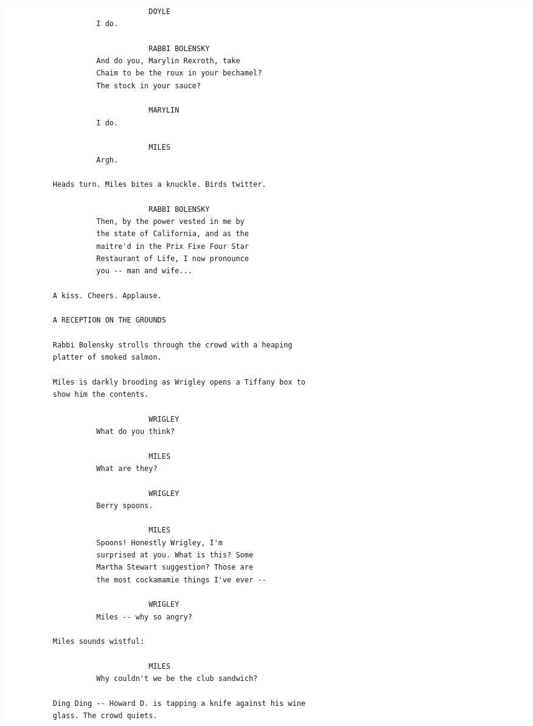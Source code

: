                                      DOYLE
                         I do.

                                     RABBI BOLENSKY
                         And do you, Marylin Rexroth, take 
                         Chaim to be the roux in your bechamel? 
                         The stock in your sauce?

                                     MARYLIN
                         I do.

                                     MILES
                         Argh.

               Heads turn. Miles bites a knuckle. Birds twitter.

                                     RABBI BOLENSKY
                         Then, by the power vested in me by 
                         the state of California, and as the 
                         maitre'd in the Prix Fixe Four Star 
                         Restaurant of Life, I now pronounce 
                         you -- man and wife...

               A kiss. Cheers. Applause.

               A RECEPTION ON THE GROUNDS

               Rabbi Bolensky strolls through the crowd with a heaping 
               platter of smoked salmon.

               Miles is darkly brooding as Wrigley opens a Tiffany box to 
               show him the contents.

                                     WRIGLEY
                         What do you think?

                                     MILES
                         What are they?

                                     WRIGLEY
                         Berry spoons.

                                     MILES
                         Spoons! Honestly Wrigley, I'm 
                         surprised at you. What is this? Some 
                         Martha Stewart suggestion? Those are 
                         the most cockamamie things I've ever --

                                     WRIGLEY
                         Miles -- why so angry?

               Miles sounds wistful:

                                     MILES
                         Why couldn't we be the club sandwich?

               Ding Ding -- Howard D. is tapping a knife against his wine 
               glass. The crowd quiets.
